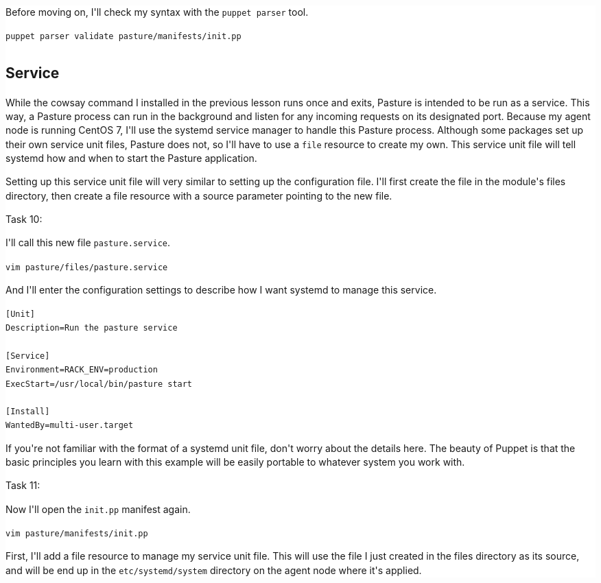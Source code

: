 Before moving on, I'll check my syntax with the `puppet parser` tool.

    puppet parser validate pasture/manifests/init.pp

## Service

While the cowsay command I installed in the previous lesson runs once and
exits, Pasture is intended to be run as a service. This way, a Pasture process can run
in the background and listen for any incoming requests on its designated port.
Because my agent node is running CentOS 7, I'll use the systemd
service manager to handle this Pasture process.
Although some packages set up their own service unit files, Pasture does not,
so I'll have to use a `file` resource to create my own. This service unit
file will tell systemd how and when to start the Pasture application.

Setting up this service unit file will very similar to setting up the
configuration file. I'll first create the file in the module's files
directory, then create a file resource with a source parameter pointing
to the new file.

<div class = "lvm-task-number"><p>Task 10:</p></div>

I'll call this new file `pasture.service`.

    vim pasture/files/pasture.service

And I'll enter the configuration settings to describe how I want systemd
to manage this service.

```
[Unit]
Description=Run the pasture service

[Service]
Environment=RACK_ENV=production
ExecStart=/usr/local/bin/pasture start

[Install]
WantedBy=multi-user.target
```

If you're not familiar with the format of a systemd unit file, don't worry
about the details here. The beauty of Puppet is that the basic principles you
learn with this example will be easily portable to whatever system you work
with.

<div class = "lvm-task-number"><p>Task 11:</p></div>

Now I'll open the `init.pp` manifest again.

    vim pasture/manifests/init.pp

First, I'll add a file resource to manage my service unit file.
This will use the file I just created in the files directory as its
source, and will be end up in the `etc/systemd/system` directory on the
agent node where it's applied.
